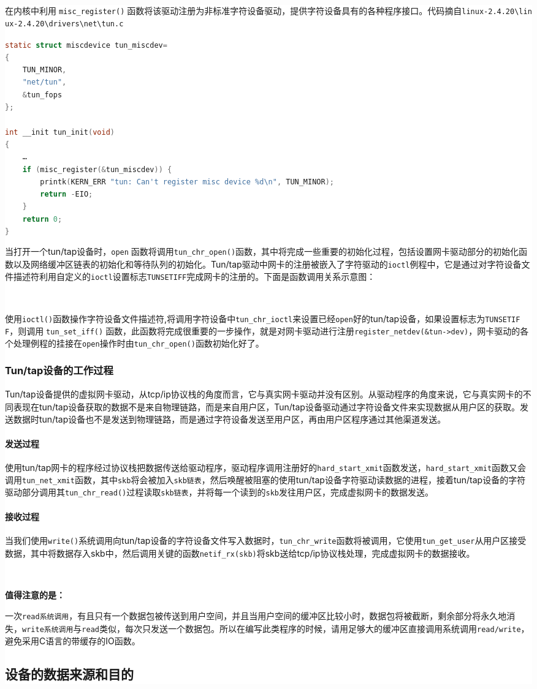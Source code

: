 在内核中利用 `misc_register()` 函数将该驱动注册为非标准字符设备驱动，提供字符设备具有的各种程序接口。代码摘自`linux-2.4.20\linux-2.4.20\drivers\net\tun.c`
```c
static struct miscdevice tun_miscdev=
{
    TUN_MINOR,
    "net/tun",
    &tun_fops
};

int __init tun_init(void)
{
    …
    if (misc_register(&tun_miscdev)) {
        printk(KERN_ERR "tun: Can't register misc device %d\n", TUN_MINOR);
        return -EIO;
    }
    return 0;
}
```

当打开一个tun/tap设备时，`open` 函数将调用`tun_chr_open()`函数，其中将完成一些重要的初始化过程，包括设置网卡驱动部分的初始化函数以及网络缓冲区链表的初始化和等待队列的初始化。Tun/tap驱动中网卡的注册被嵌入了字符驱动的`ioctl`例程中，它是通过对字符设备文件描述符利用自定义的`ioctl`设置标志`TUNSETIFF`完成网卡的注册的。下面是函数调用关系示意图：

![]()

使用`ioctl()`函数操作字符设备文件描述符,将调用字符设备中`tun_chr_ioctl`来设置已经`open`好的tun/tap设备，如果设置标志为`TUNSETIFF`，则调用 `tun_set_iff()` 函数，此函数将完成很重要的一步操作，就是对网卡驱动进行注册`register_netdev(&tun->dev)`，网卡驱动的各个处理例程的挂接在`open`操作时由`tun_chr_open()`函数初始化好了。

### Tun/tap设备的工作过程

Tun/tap设备提供的虚拟网卡驱动，从tcp/ip协议栈的角度而言，它与真实网卡驱动并没有区别。从驱动程序的角度来说，它与真实网卡的不同表现在tun/tap设备获取的数据不是来自物理链路，而是来自用户区，Tun/tap设备驱动通过字符设备文件来实现数据从用户区的获取。发送数据时tun/tap设备也不是发送到物理链路，而是通过字符设备发送至用户区，再由用户区程序通过其他渠道发送。

#### 发送过程
使用tun/tap网卡的程序经过协议栈把数据传送给驱动程序，驱动程序调用注册好的`hard_start_xmit`函数发送，`hard_start_xmit`函数又会调用`tun_net_xmit`函数，其中`skb`将会被加入`skb链表`，然后唤醒被阻塞的使用tun/tap设备字符驱动读数据的进程，接着tun/tap设备的字符驱动部分调用其`tun_chr_read()`过程读取`skb链表`，并将每一个读到的`skb`发往用户区，完成虚拟网卡的数据发送。

#### 接收过程
当我们使用`write()`系统调用向tun/tap设备的字符设备文件写入数据时，`tun_chr_write`函数将被调用，它使用`tun_get_user`从用户区接受数据，其中将数据存入skb中，然后调用关键的函数`netif_rx(skb)`将skb送给tcp/ip协议栈处理，完成虚拟网卡的数据接收。

![]()

**值得注意的是：**

一次`read系统调用`，有且只有一个数据包被传送到用户空间，并且当用户空间的缓冲区比较小时，数据包将被截断，剩余部分将永久地消失，`write系统调用`与`read`类似，每次只发送一个数据包。所以在编写此类程序的时候，请用足够大的缓冲区直接调用系统调用`read/write`，避免采用C语言的带缓存的IO函数。


## 设备的数据来源和目的
